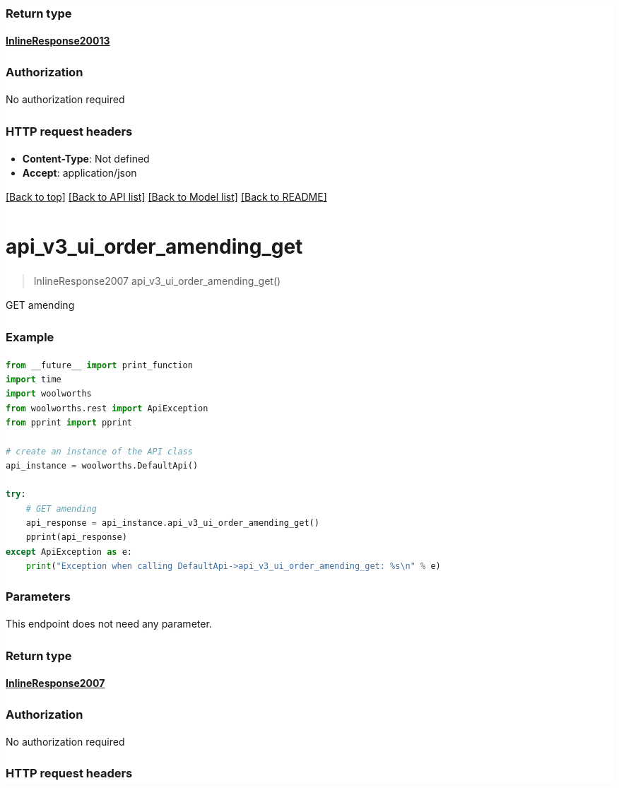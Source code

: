 ### Return type

[**InlineResponse20013**](InlineResponse20013.md)

### Authorization

No authorization required

### HTTP request headers

 - **Content-Type**: Not defined
 - **Accept**: application/json

[[Back to top]](#) [[Back to API list]](../README.md#documentation-for-api-endpoints) [[Back to Model list]](../README.md#documentation-for-models) [[Back to README]](../README.md)

# **api_v3_ui_order_amending_get**
> InlineResponse2007 api_v3_ui_order_amending_get()

GET amending

### Example
```python
from __future__ import print_function
import time
import woolworths
from woolworths.rest import ApiException
from pprint import pprint

# create an instance of the API class
api_instance = woolworths.DefaultApi()

try:
    # GET amending
    api_response = api_instance.api_v3_ui_order_amending_get()
    pprint(api_response)
except ApiException as e:
    print("Exception when calling DefaultApi->api_v3_ui_order_amending_get: %s\n" % e)
```

### Parameters
This endpoint does not need any parameter.

### Return type

[**InlineResponse2007**](InlineResponse2007.md)

### Authorization

No authorization required

### HTTP request headers
